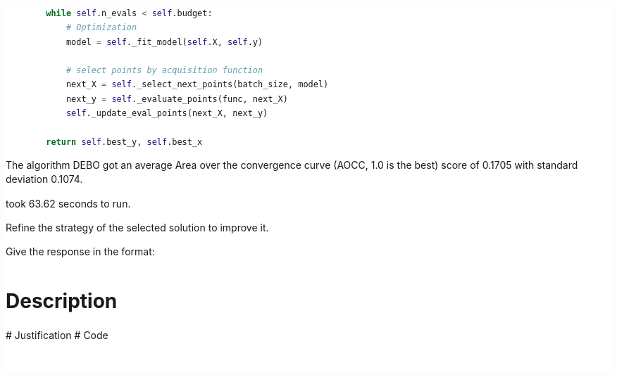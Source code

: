 ```python
        while self.n_evals < self.budget:
            # Optimization
            model = self._fit_model(self.X, self.y)
            
            # select points by acquisition function
            next_X = self._select_next_points(batch_size, model)
            next_y = self._evaluate_points(func, next_X)
            self._update_eval_points(next_X, next_y)

        return self.best_y, self.best_x

```
The algorithm DEBO got an average Area over the convergence curve (AOCC, 1.0 is the best) score of 0.1705 with standard deviation 0.1074.

took 63.62 seconds to run.

Refine the strategy of the selected solution to improve it.



Give the response in the format:
# Description 
<description>
# Justification 
<justification for the key components of the algorithm or the changes made>
# Code 
<code>

